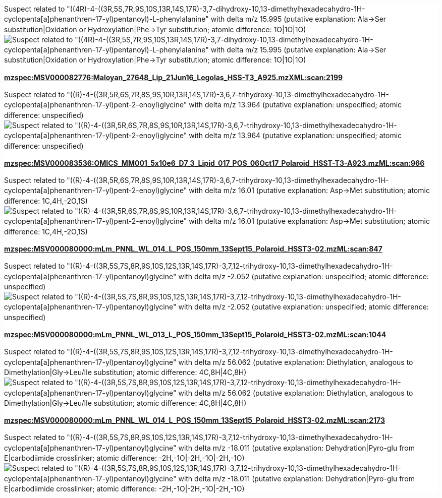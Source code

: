 Suspect related to "((4R)-4-((3R,5S,7R,9S,10S,13R,14S,17R)-3,7-dihydroxy-10,13-dimethylhexadecahydro-1H-cyclopenta[a]phenanthren-17-yl)pentanoyl)-L-phenylalanine" with delta m/z 15.995 (putative explanation: Ala->Ser substitution|Oxidation or Hydroxylation|Phe->Tyr substitution; atomic difference: 1O|1O|1O)
![Suspect related to "((4R)-4-((3R,5S,7R,9S,10S,13R,14S,17R)-3,7-dihydroxy-10,13-dimethylhexadecahydro-1H-cyclopenta[a]phenanthren-17-yl)pentanoyl)-L-phenylalanine" with delta m/z 15.995 (putative explanation: Ala->Ser substitution|Oxidation or Hydroxylation|Phe->Tyr substitution; atomic difference: 1O|1O|1O)](https://metabolomics-usi.ucsd.edu/png/?usi1=mzspec%3AMSV000079615%3Auninfected_5_B_org_P1-B-8_01_32763.mzXML%3Ascan%3A476&max_intensity=125&annotate_peaks=[true%2Ctrue])

[**mzspec:MSV000082776:Maloyan_27648_Lip_21Jun16_Legolas_HSS-T3_A925.mzXML:scan:2199**](https://metabolomics-usi.ucsd.edu/dashinterface/?usi1=mzspec%3AMSV000082776%3AMaloyan_27648_Lip_21Jun16_Legolas_HSS-T3_A925.mzXML%3Ascan%3A2199)

Suspect related to "((R)-4-((3R,5R,6S,7R,8S,9S,10R,13R,14S,17R)-3,6,7-trihydroxy-10,13-dimethylhexadecahydro-1H-cyclopenta[a]phenanthren-17-yl)pent-2-enoyl)glycine" with delta m/z 13.964 (putative explanation: unspecified; atomic difference: unspecified)
![Suspect related to "((R)-4-((3R,5R,6S,7R,8S,9S,10R,13R,14S,17R)-3,6,7-trihydroxy-10,13-dimethylhexadecahydro-1H-cyclopenta[a]phenanthren-17-yl)pent-2-enoyl)glycine" with delta m/z 13.964 (putative explanation: unspecified; atomic difference: unspecified)](https://metabolomics-usi.ucsd.edu/png/?usi1=mzspec%3AMSV000082776%3AMaloyan_27648_Lip_21Jun16_Legolas_HSS-T3_A925.mzXML%3Ascan%3A2199&max_intensity=125&annotate_peaks=[true%2Ctrue])

[**mzspec:MSV000083536:OMICS_MM001_5x10e6_D7_3_Lipid_017_POS_06Oct17_Polaroid_HSST-T3-A923.mzML:scan:966**](https://metabolomics-usi.ucsd.edu/dashinterface/?usi1=mzspec%3AMSV000083536%3AOMICS_MM001_5x10e6_D7_3_Lipid_017_POS_06Oct17_Polaroid_HSST-T3-A923.mzML%3Ascan%3A966)

Suspect related to "((R)-4-((3R,5R,6S,7R,8S,9S,10R,13R,14S,17R)-3,6,7-trihydroxy-10,13-dimethylhexadecahydro-1H-cyclopenta[a]phenanthren-17-yl)pent-2-enoyl)glycine" with delta m/z 16.01 (putative explanation: Asp->Met substitution; atomic difference: 1C,4H,-2O,1S)
![Suspect related to "((R)-4-((3R,5R,6S,7R,8S,9S,10R,13R,14S,17R)-3,6,7-trihydroxy-10,13-dimethylhexadecahydro-1H-cyclopenta[a]phenanthren-17-yl)pent-2-enoyl)glycine" with delta m/z 16.01 (putative explanation: Asp->Met substitution; atomic difference: 1C,4H,-2O,1S)](https://metabolomics-usi.ucsd.edu/png/?usi1=mzspec%3AMSV000083536%3AOMICS_MM001_5x10e6_D7_3_Lipid_017_POS_06Oct17_Polaroid_HSST-T3-A923.mzML%3Ascan%3A966&max_intensity=125&annotate_peaks=[true%2Ctrue])

[**mzspec:MSV000080000:mLm_PNNL_WL_014_L_POS_150mm_13Sept15_Polaroid_HSST3-02.mzML:scan:847**](https://metabolomics-usi.ucsd.edu/dashinterface/?usi1=mzspec%3AMSV000080000%3AmLm_PNNL_WL_014_L_POS_150mm_13Sept15_Polaroid_HSST3-02.mzML%3Ascan%3A847)

Suspect related to "((R)-4-((3R,5S,7S,8R,9S,10S,12S,13R,14S,17R)-3,7,12-trihydroxy-10,13-dimethylhexadecahydro-1H-cyclopenta[a]phenanthren-17-yl)pentanoyl)glycine" with delta m/z -2.052 (putative explanation: unspecified; atomic difference: unspecified)
![Suspect related to "((R)-4-((3R,5S,7S,8R,9S,10S,12S,13R,14S,17R)-3,7,12-trihydroxy-10,13-dimethylhexadecahydro-1H-cyclopenta[a]phenanthren-17-yl)pentanoyl)glycine" with delta m/z -2.052 (putative explanation: unspecified; atomic difference: unspecified)](https://metabolomics-usi.ucsd.edu/png/?usi1=mzspec%3AMSV000080000%3AmLm_PNNL_WL_014_L_POS_150mm_13Sept15_Polaroid_HSST3-02.mzML%3Ascan%3A847&max_intensity=125&annotate_peaks=[true%2Ctrue])

[**mzspec:MSV000080000:mLm_PNNL_WL_013_L_POS_150mm_13Sept15_Polaroid_HSST3-02.mzML:scan:1044**](https://metabolomics-usi.ucsd.edu/dashinterface/?usi1=mzspec%3AMSV000080000%3AmLm_PNNL_WL_013_L_POS_150mm_13Sept15_Polaroid_HSST3-02.mzML%3Ascan%3A1044)

Suspect related to "((R)-4-((3R,5S,7S,8R,9S,10S,12S,13R,14S,17R)-3,7,12-trihydroxy-10,13-dimethylhexadecahydro-1H-cyclopenta[a]phenanthren-17-yl)pentanoyl)glycine" with delta m/z 56.062 (putative explanation: Diethylation, analogous to Dimethylation|Gly->Leu/Ile substitution; atomic difference: 4C,8H|4C,8H)
![Suspect related to "((R)-4-((3R,5S,7S,8R,9S,10S,12S,13R,14S,17R)-3,7,12-trihydroxy-10,13-dimethylhexadecahydro-1H-cyclopenta[a]phenanthren-17-yl)pentanoyl)glycine" with delta m/z 56.062 (putative explanation: Diethylation, analogous to Dimethylation|Gly->Leu/Ile substitution; atomic difference: 4C,8H|4C,8H)](https://metabolomics-usi.ucsd.edu/png/?usi1=mzspec%3AMSV000080000%3AmLm_PNNL_WL_013_L_POS_150mm_13Sept15_Polaroid_HSST3-02.mzML%3Ascan%3A1044&max_intensity=125&annotate_peaks=[true%2Ctrue])

[**mzspec:MSV000080000:mLm_PNNL_WL_014_L_POS_150mm_13Sept15_Polaroid_HSST3-02.mzML:scan:2173**](https://metabolomics-usi.ucsd.edu/dashinterface/?usi1=mzspec%3AMSV000080000%3AmLm_PNNL_WL_014_L_POS_150mm_13Sept15_Polaroid_HSST3-02.mzML%3Ascan%3A2173)

Suspect related to "((R)-4-((3R,5S,7S,8R,9S,10S,12S,13R,14S,17R)-3,7,12-trihydroxy-10,13-dimethylhexadecahydro-1H-cyclopenta[a]phenanthren-17-yl)pentanoyl)glycine" with delta m/z -18.011 (putative explanation: Dehydration|Pyro-glu from E|carbodiimide crosslinker; atomic difference: -2H,-1O|-2H,-1O|-2H,-1O)
![Suspect related to "((R)-4-((3R,5S,7S,8R,9S,10S,12S,13R,14S,17R)-3,7,12-trihydroxy-10,13-dimethylhexadecahydro-1H-cyclopenta[a]phenanthren-17-yl)pentanoyl)glycine" with delta m/z -18.011 (putative explanation: Dehydration|Pyro-glu from E|carbodiimide crosslinker; atomic difference: -2H,-1O|-2H,-1O|-2H,-1O)](https://metabolomics-usi.ucsd.edu/png/?usi1=mzspec%3AMSV000080000%3AmLm_PNNL_WL_014_L_POS_150mm_13Sept15_Polaroid_HSST3-02.mzML%3Ascan%3A2173&max_intensity=125&annotate_peaks=[true%2Ctrue])
